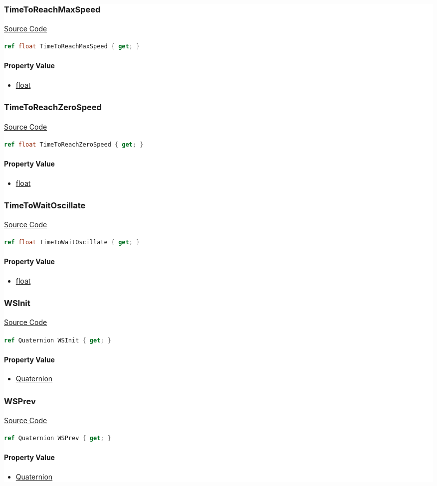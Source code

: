 ### TimeToReachMaxSpeed

[Source Code](https://github.com/swiftly-solution/swiftlys2/blob/main/managed/src/SwiftlyS2.Generated/Schemas/Interfaces/CFuncRotator.cs#L23)

```csharp
ref float TimeToReachMaxSpeed { get; }
```

#### Property Value

- [float](https://learn.microsoft.com/dotnet/api/system.single)

### TimeToReachZeroSpeed

[Source Code](https://github.com/swiftly-solution/swiftlys2/blob/main/managed/src/SwiftlyS2.Generated/Schemas/Interfaces/CFuncRotator.cs#L25)

```csharp
ref float TimeToReachZeroSpeed { get; }
```

#### Property Value

- [float](https://learn.microsoft.com/dotnet/api/system.single)

### TimeToWaitOscillate

[Source Code](https://github.com/swiftly-solution/swiftlys2/blob/main/managed/src/SwiftlyS2.Generated/Schemas/Interfaces/CFuncRotator.cs#L29)

```csharp
ref float TimeToWaitOscillate { get; }
```

#### Property Value

- [float](https://learn.microsoft.com/dotnet/api/system.single)

### WSInit

[Source Code](https://github.com/swiftly-solution/swiftlys2/blob/main/managed/src/SwiftlyS2.Generated/Schemas/Interfaces/CFuncRotator.cs#L37)

```csharp
ref Quaternion WSInit { get; }
```

#### Property Value

- [Quaternion](/docs/api/shared/natives/quaternion)

### WSPrev

[Source Code](https://github.com/swiftly-solution/swiftlys2/blob/main/managed/src/SwiftlyS2.Generated/Schemas/Interfaces/CFuncRotator.cs#L35)

```csharp
ref Quaternion WSPrev { get; }
```

#### Property Value

- [Quaternion](/docs/api/shared/natives/quaternion)

